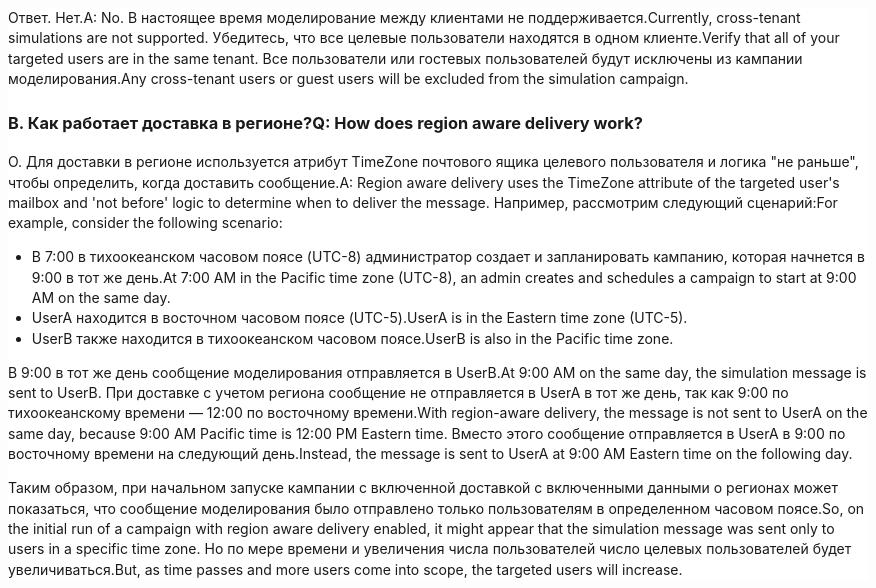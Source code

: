 <span data-ttu-id="5a3b7-214">Ответ. Нет.</span><span class="sxs-lookup"><span data-stu-id="5a3b7-214">A: No.</span></span> <span data-ttu-id="5a3b7-215">В настоящее время моделирование между клиентами не поддерживается.</span><span class="sxs-lookup"><span data-stu-id="5a3b7-215">Currently, cross-tenant simulations are not supported.</span></span> <span data-ttu-id="5a3b7-216">Убедитесь, что все целевые пользователи находятся в одном клиенте.</span><span class="sxs-lookup"><span data-stu-id="5a3b7-216">Verify that all of your targeted users are in the same tenant.</span></span> <span data-ttu-id="5a3b7-217">Все пользователи или гостевых пользователей будут исключены из кампании моделирования.</span><span class="sxs-lookup"><span data-stu-id="5a3b7-217">Any cross-tenant users or guest users will be excluded from the simulation campaign.</span></span>

### <a name="q-how-does-region-aware-delivery-work"></a><span data-ttu-id="5a3b7-218">В. Как работает доставка в регионе?</span><span class="sxs-lookup"><span data-stu-id="5a3b7-218">Q: How does region aware delivery work?</span></span>

<span data-ttu-id="5a3b7-219">О. Для доставки в регионе используется атрибут TimeZone почтового ящика целевого пользователя и логика "не раньше", чтобы определить, когда доставить сообщение.</span><span class="sxs-lookup"><span data-stu-id="5a3b7-219">A: Region aware delivery uses the TimeZone attribute of the targeted user's mailbox and 'not before' logic to determine when to deliver the message.</span></span> <span data-ttu-id="5a3b7-220">Например, рассмотрим следующий сценарий:</span><span class="sxs-lookup"><span data-stu-id="5a3b7-220">For example, consider the following scenario:</span></span>

- <span data-ttu-id="5a3b7-221">В 7:00 в тихоокеанском часовом поясе (UTC-8) администратор создает и запланировать кампанию, которая начнется в 9:00 в тот же день.</span><span class="sxs-lookup"><span data-stu-id="5a3b7-221">At 7:00 AM in the Pacific time zone (UTC-8), an admin creates and schedules a campaign to start at 9:00 AM on the same day.</span></span>
- <span data-ttu-id="5a3b7-222">UserA находится в восточном часовом поясе (UTC-5).</span><span class="sxs-lookup"><span data-stu-id="5a3b7-222">UserA is in the Eastern time zone (UTC-5).</span></span>
- <span data-ttu-id="5a3b7-223">UserB также находится в тихоокеанском часовом поясе.</span><span class="sxs-lookup"><span data-stu-id="5a3b7-223">UserB is also in the Pacific time zone.</span></span>

<span data-ttu-id="5a3b7-224">В 9:00 в тот же день сообщение моделирования отправляется в UserB.</span><span class="sxs-lookup"><span data-stu-id="5a3b7-224">At 9:00 AM on the same day, the simulation message is sent to UserB.</span></span> <span data-ttu-id="5a3b7-225">При доставке с учетом региона сообщение не отправляется в UserA в тот же день, так как 9:00 по тихоокеанскому времени — 12:00 по восточному времени.</span><span class="sxs-lookup"><span data-stu-id="5a3b7-225">With region-aware delivery, the message is not sent to UserA on the same day, because 9:00 AM Pacific time is 12:00 PM Eastern time.</span></span> <span data-ttu-id="5a3b7-226">Вместо этого сообщение отправляется в UserA в 9:00 по восточному времени на следующий день.</span><span class="sxs-lookup"><span data-stu-id="5a3b7-226">Instead, the message is sent to UserA at 9:00 AM Eastern time on the following day.</span></span>

<span data-ttu-id="5a3b7-227">Таким образом, при начальном запуске кампании с включенной доставкой с включенными данными о регионах может показаться, что сообщение моделирования было отправлено только пользователям в определенном часовом поясе.</span><span class="sxs-lookup"><span data-stu-id="5a3b7-227">So, on the initial run of a campaign with region aware delivery enabled, it might appear that the simulation message was sent only to users in a specific time zone.</span></span> <span data-ttu-id="5a3b7-228">Но по мере времени и увеличения числа пользователей число целевых пользователей будет увеличиваться.</span><span class="sxs-lookup"><span data-stu-id="5a3b7-228">But, as time passes and more users come into scope, the targeted users will increase.</span></span>